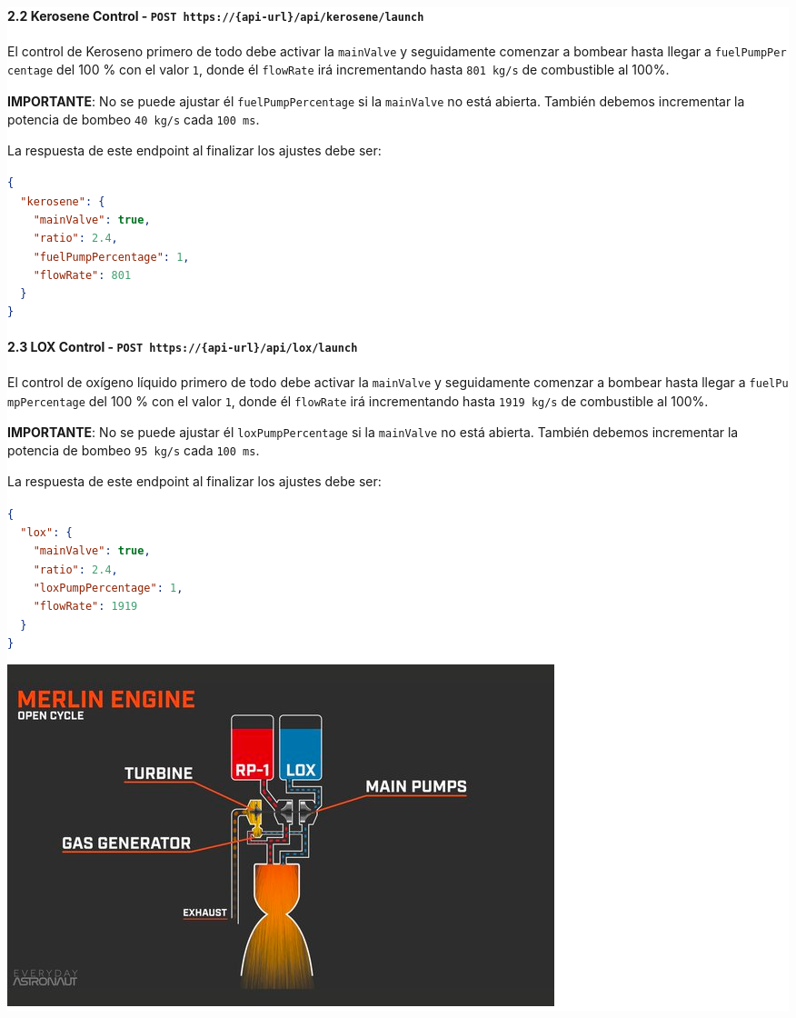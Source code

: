 #### 2.2 Kerosene Control - ```POST https://{api-url}/api/kerosene/launch```
El control de Keroseno primero de todo debe activar la `mainValve` y seguidamente comenzar a bombear hasta llegar a 
`fuelPumpPercentage` del 100 % con el valor `1`, donde él `flowRate` irá incrementando hasta `801 kg/s` de combustible al 100%.

**IMPORTANTE**: No se puede ajustar él `fuelPumpPercentage` si la `mainValve` no está abierta. También debemos incrementar
la potencia de bombeo `40 kg/s` cada `100 ms`.

La respuesta de este endpoint al finalizar los ajustes debe ser:
```json
{
  "kerosene": {
    "mainValve": true,
    "ratio": 2.4,
    "fuelPumpPercentage": 1,
    "flowRate": 801
  }
}
```

#### 2.3 LOX Control - ```POST https://{api-url}/api/lox/launch```
El control de oxígeno líquido primero de todo debe activar la `mainValve` y seguidamente comenzar a bombear hasta llegar a
`fuelPumpPercentage` del 100 % con el valor `1`, donde él `flowRate` irá incrementando hasta `1919 kg/s` de combustible al 100%.

**IMPORTANTE**: No se puede ajustar él `loxPumpPercentage` si la `mainValve` no está abierta. También debemos incrementar
la potencia de bombeo `95 kg/s` cada `100 ms`.

La respuesta de este endpoint al finalizar los ajustes debe ser:
```json
{
  "lox": {
    "mainValve": true,
    "ratio": 2.4,
    "loxPumpPercentage": 1,
    "flowRate": 1919
  }
}
```

![img_1.png](readme-img/img_1.png)
